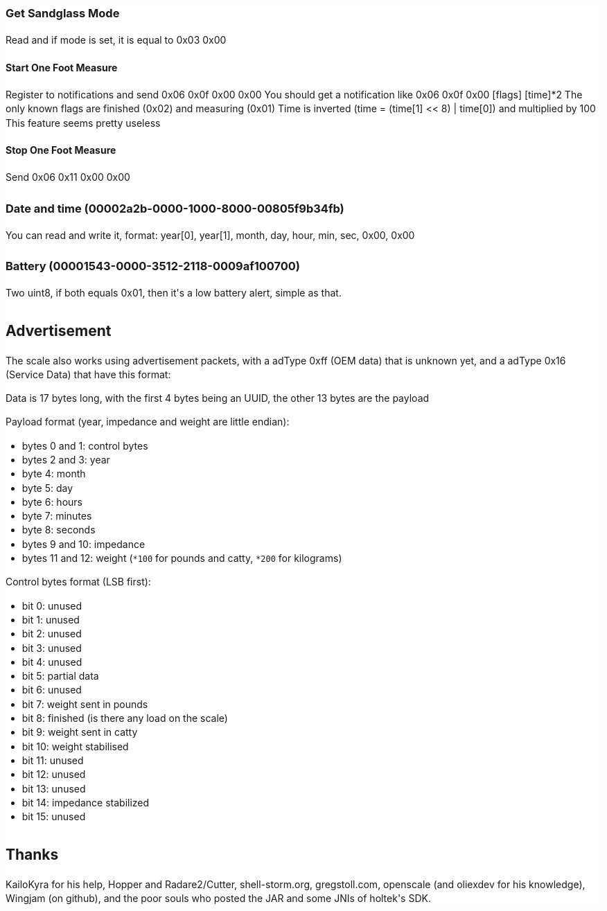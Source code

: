 ### Get Sandglass Mode
Read and if mode is set, it is equal to 0x03 0x00

#### Start One Foot Measure
Register to notifications and send 0x06 0x0f 0x00 0x00
You should get a notification like 0x06 0x0f 0x00 [flags] [time]\*2
The only known flags are finished (0x02) and measuring (0x01)
Time is inverted (time = (time[1] << 8) | time[0]) and multiplied by 100
This feature seems pretty useless

#### Stop One Foot Measure
Send 0x06 0x11 0x00 0x00

### Date and time (00002a2b-0000-1000-8000-00805f9b34fb)
You can read and write it, format: year[0], year[1], month, day, hour, min, sec, 0x00, 0x00

### Battery (00001543-0000-3512-2118-0009af100700)
Two uint8, if both equals 0x01, then it's a low battery alert, simple as that.

## Advertisement
The scale also works using advertisement packets, with a adType 0xff (OEM data) that is unknown yet, and a adType 0x16 (Service Data) that have this format:

Data is 17 bytes long, with the first 4 bytes being an UUID, the other 13 bytes are the payload

Payload format (year, impedance and weight are little endian):

* bytes 0 and 1: control bytes
* bytes 2 and 3: year
* byte 4: month
* byte 5: day
* byte 6: hours
* byte 7: minutes
* byte 8: seconds
* bytes 9 and 10: impedance
* bytes 11 and 12: weight (`*100` for pounds and catty, `*200` for kilograms)

Control bytes format (LSB first):

* bit 0:   unused
* bit 1:   unused
* bit 2:   unused
* bit 3:   unused
* bit 4:   unused
* bit 5:   partial data
* bit 6:   unused
* bit 7:   weight sent in pounds
* bit 8:   finished (is there any load on the scale)
* bit 9:   weight sent in catty
* bit 10:  weight stabilised
* bit 11:  unused
* bit 12:  unused
* bit 13:  unused
* bit 14:  impedance stabilized
* bit 15:  unused

## Thanks
KailoKyra for his help, Hopper and Radare2/Cutter, shell-storm.org, gregstoll.com, openscale (and oliexdev for his knowledge), Wingjam (on github), and the poor souls who posted the JAR and some JNIs of holtek's SDK.
